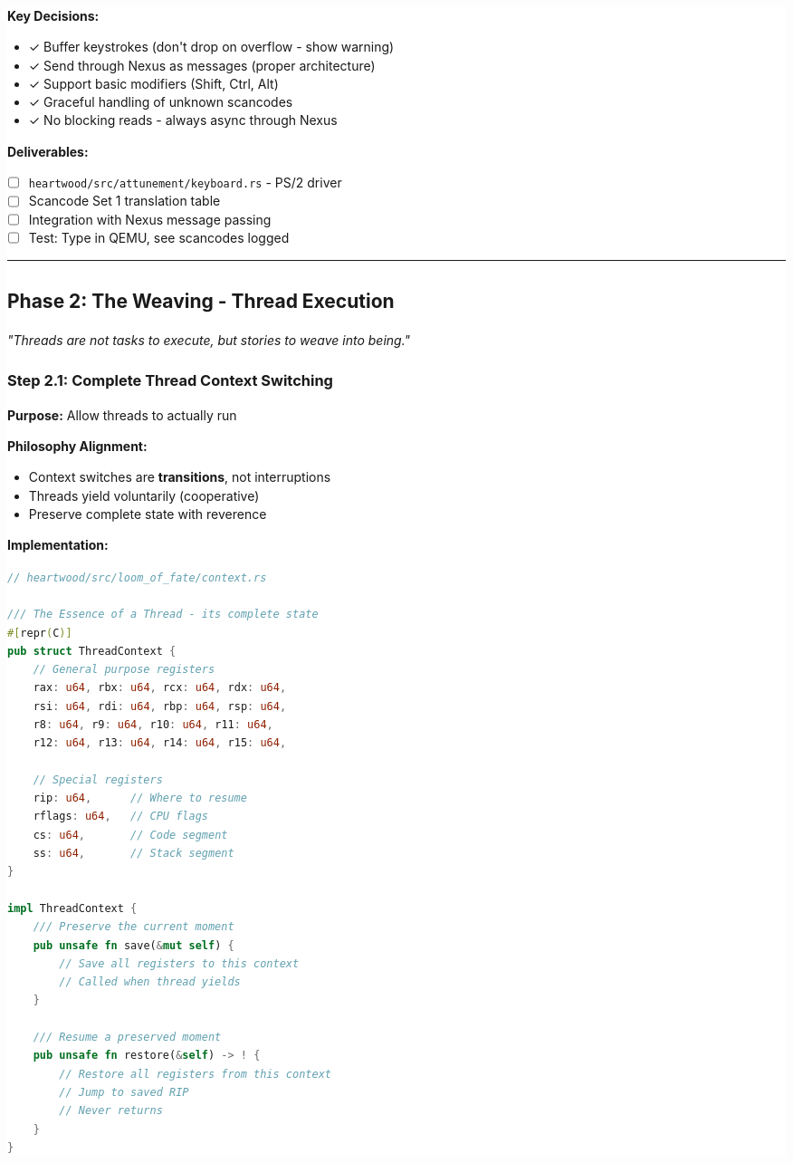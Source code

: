 **Key Decisions:**
- ✓ Buffer keystrokes (don't drop on overflow - show warning)
- ✓ Send through Nexus as messages (proper architecture)
- ✓ Support basic modifiers (Shift, Ctrl, Alt)
- ✓ Graceful handling of unknown scancodes
- ✓ No blocking reads - always async through Nexus

**Deliverables:**
- [ ] `heartwood/src/attunement/keyboard.rs` - PS/2 driver
- [ ] Scancode Set 1 translation table
- [ ] Integration with Nexus message passing
- [ ] Test: Type in QEMU, see scancodes logged

---

## Phase 2: The Weaving - Thread Execution

*"Threads are not tasks to execute, but stories to weave into being."*

### Step 2.1: Complete Thread Context Switching

**Purpose:** Allow threads to actually run

**Philosophy Alignment:**
- Context switches are **transitions**, not interruptions
- Threads yield voluntarily (cooperative)
- Preserve complete state with reverence

**Implementation:**

```rust
// heartwood/src/loom_of_fate/context.rs

/// The Essence of a Thread - its complete state
#[repr(C)]
pub struct ThreadContext {
    // General purpose registers
    rax: u64, rbx: u64, rcx: u64, rdx: u64,
    rsi: u64, rdi: u64, rbp: u64, rsp: u64,
    r8: u64, r9: u64, r10: u64, r11: u64,
    r12: u64, r13: u64, r14: u64, r15: u64,

    // Special registers
    rip: u64,      // Where to resume
    rflags: u64,   // CPU flags
    cs: u64,       // Code segment
    ss: u64,       // Stack segment
}

impl ThreadContext {
    /// Preserve the current moment
    pub unsafe fn save(&mut self) {
        // Save all registers to this context
        // Called when thread yields
    }

    /// Resume a preserved moment
    pub unsafe fn restore(&self) -> ! {
        // Restore all registers from this context
        // Jump to saved RIP
        // Never returns
    }
}
```
